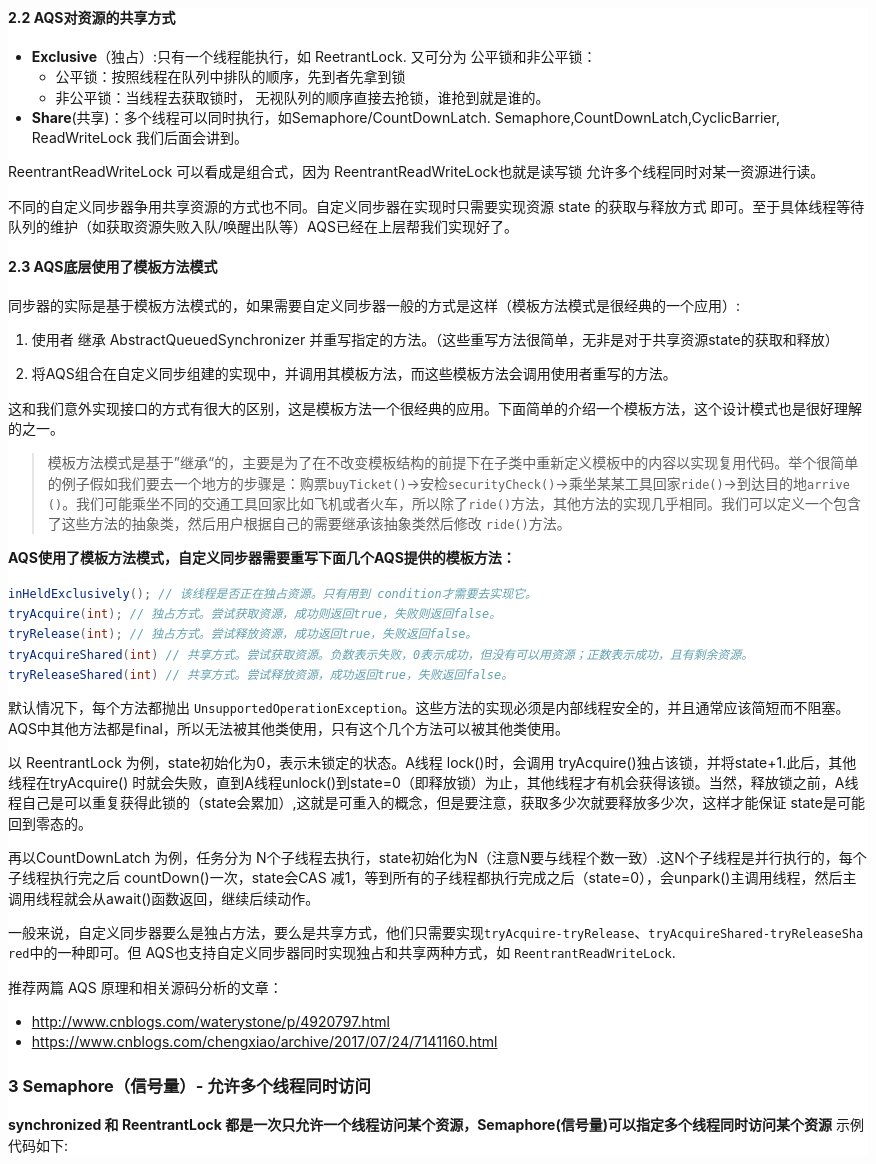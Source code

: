 #### 2.2 AQS对资源的共享方式

- **Exclusive**（独占）:只有一个线程能执行，如 ReetrantLock. 又可分为 公平锁和非公平锁：
    - 公平锁：按照线程在队列中排队的顺序，先到者先拿到锁
    - 非公平锁：当线程去获取锁时， 无视队列的顺序直接去抢锁，谁抢到就是谁的。
- **Share**(共享)：多个线程可以同时执行，如Semaphore/CountDownLatch. Semaphore,CountDownLatch,CyclicBarrier, ReadWriteLock 我们后面会讲到。

ReentrantReadWriteLock 可以看成是组合式，因为 ReentrantReadWriteLock也就是读写锁 允许多个线程同时对某一资源进行读。

不同的自定义同步器争用共享资源的方式也不同。自定义同步器在实现时只需要实现资源 state 的获取与释放方式 即可。至于具体线程等待队列的维护（如获取资源失败入队/唤醒出队等）AQS已经在上层帮我们实现好了。

#### 2.3 AQS底层使用了模板方法模式

同步器的实际是基于模板方法模式的，如果需要自定义同步器一般的方式是这样（模板方法模式是很经典的一个应用）:

1. 使用者 继承 AbstractQueuedSynchronizer 并重写指定的方法。（这些重写方法很简单，无非是对于共享资源state的获取和释放）

2. 将AQS组合在自定义同步组建的实现中，并调用其模板方法，而这些模板方法会调用使用者重写的方法。

这和我们意外实现接口的方式有很大的区别，这是模板方法一个很经典的应用。下面简单的介绍一个模板方法，这个设计模式也是很好理解的之一。

> 模板方法模式是基于”继承“的，主要是为了在不改变模板结构的前提下在子类中重新定义模板中的内容以实现复用代码。举个很简单的例子假如我们要去一个地方的步骤是：购票`buyTicket()`->安检`securityCheck()`->乘坐某某工具回家`ride()`->到达目的地`arrive()`。我们可能乘坐不同的交通工具回家比如飞机或者火车，所以除了`ride()`方法，其他方法的实现几乎相同。我们可以定义一个包含了这些方法的抽象类，然后用户根据自己的需要继承该抽象类然后修改 `ride()`方法。

**AQS使用了模板方法模式，自定义同步器需要重写下面几个AQS提供的模板方法：**

```java
inHeldExclusively(); // 该线程是否正在独占资源。只有用到 condition才需要去实现它。
tryAcquire(int); // 独占方式。尝试获取资源，成功则返回true，失败则返回false。
tryRelease(int); // 独占方式。尝试释放资源，成功返回true，失败返回false。
tryAcquireShared(int) // 共享方式。尝试获取资源。负数表示失败，0表示成功，但没有可以用资源；正数表示成功，且有剩余资源。
tryReleaseShared(int) // 共享方式。尝试释放资源，成功返回true，失败返回false。
```

默认情况下，每个方法都抛出 `UnsupportedOperationException`。这些方法的实现必须是内部线程安全的，并且通常应该简短而不阻塞。AQS中其他方法都是final，所以无法被其他类使用，只有这个几个方法可以被其他类使用。

以 ReentrantLock 为例，state初始化为0，表示未锁定的状态。A线程 lock()时，会调用 tryAcquire()独占该锁，并将state+1.此后，其他线程在tryAcquire() 时就会失败，直到A线程unlock()到state=0（即释放锁）为止，其他线程才有机会获得该锁。当然，释放锁之前，A线程自己是可以重复获得此锁的（state会累加）,这就是可重入的概念，但是要注意，获取多少次就要释放多少次，这样才能保证 state是可能回到零态的。


再以CountDownLatch 为例，任务分为 N个子线程去执行，state初始化为N（注意N要与线程个数一致）.这N个子线程是并行执行的，每个子线程执行完之后 countDown()一次，state会CAS 减1，等到所有的子线程都执行完成之后（state=0），会unpark()主调用线程，然后主调用线程就会从await()函数返回，继续后续动作。

 一般来说，自定义同步器要么是独占方法，要么是共享方式，他们只需要实现`tryAcquire-tryRelease`、`tryAcquireShared-tryReleaseShared`中的一种即可。但 AQS也支持自定义同步器同时实现独占和共享两种方式，如 `ReentrantReadWriteLock`.

 推荐两篇 AQS 原理和相关源码分析的文章：

- http://www.cnblogs.com/waterystone/p/4920797.html
- https://www.cnblogs.com/chengxiao/archive/2017/07/24/7141160.html

### 3 Semaphore（信号量）- 允许多个线程同时访问

**synchronized 和 ReentrantLock 都是一次只允许一个线程访问某个资源，Semaphore(信号量)可以指定多个线程同时访问某个资源** 示例代码如下:
